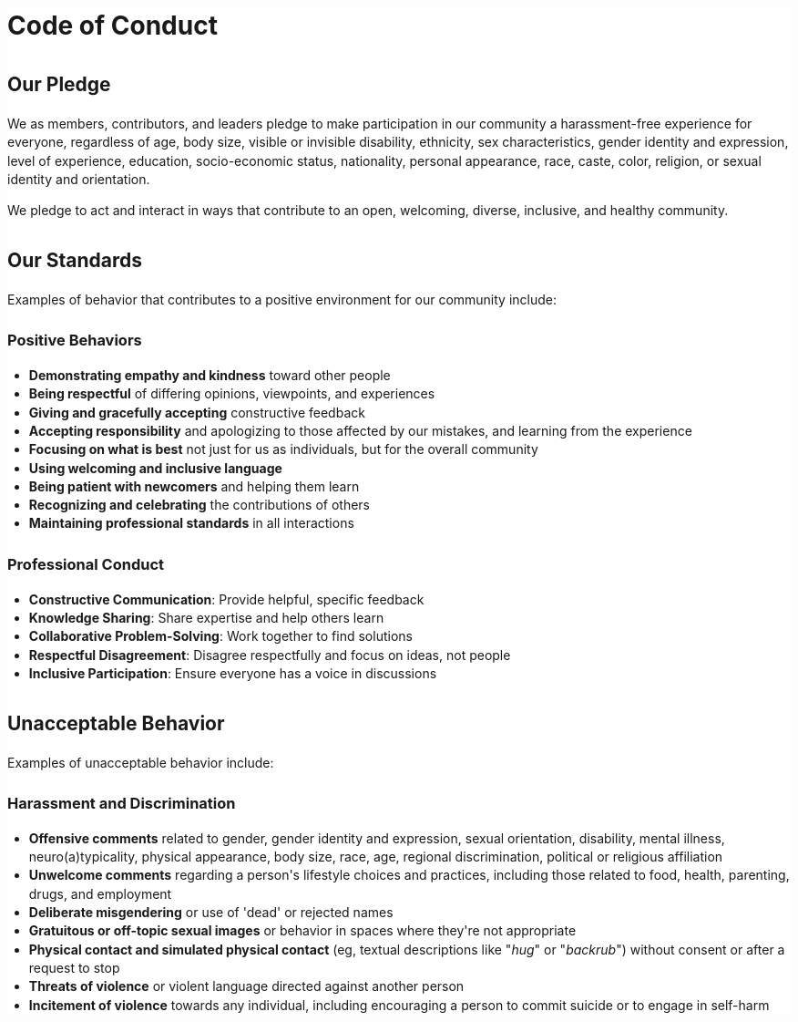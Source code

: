 # Code of Conduct

## Our Pledge

We as members, contributors, and leaders pledge to make participation in our community a harassment-free experience for everyone, regardless of age, body size, visible or invisible disability, ethnicity, sex characteristics, gender identity and expression, level of experience, education, socio-economic status, nationality, personal appearance, race, caste, color, religion, or sexual identity and orientation.

We pledge to act and interact in ways that contribute to an open, welcoming, diverse, inclusive, and healthy community.

## Our Standards

Examples of behavior that contributes to a positive environment for our community include:

### Positive Behaviors

- **Demonstrating empathy and kindness** toward other people
- **Being respectful** of differing opinions, viewpoints, and experiences
- **Giving and gracefully accepting** constructive feedback
- **Accepting responsibility** and apologizing to those affected by our mistakes, and learning from the experience
- **Focusing on what is best** not just for us as individuals, but for the overall community
- **Using welcoming and inclusive language**
- **Being patient with newcomers** and helping them learn
- **Recognizing and celebrating** the contributions of others
- **Maintaining professional standards** in all interactions

### Professional Conduct

- **Constructive Communication**: Provide helpful, specific feedback
- **Knowledge Sharing**: Share expertise and help others learn
- **Collaborative Problem-Solving**: Work together to find solutions
- **Respectful Disagreement**: Disagree respectfully and focus on ideas, not people
- **Inclusive Participation**: Ensure everyone has a voice in discussions

## Unacceptable Behavior

Examples of unacceptable behavior include:

### Harassment and Discrimination

- **Offensive comments** related to gender, gender identity and expression, sexual orientation, disability, mental illness, neuro(a)typicality, physical appearance, body size, race, age, regional discrimination, political or religious affiliation
- **Unwelcome comments** regarding a person's lifestyle choices and practices, including those related to food, health, parenting, drugs, and employment
- **Deliberate misgendering** or use of 'dead' or rejected names
- **Gratuitous or off-topic sexual images** or behavior in spaces where they're not appropriate
- **Physical contact and simulated physical contact** (eg, textual descriptions like "*hug*" or "*backrub*") without consent or after a request to stop
- **Threats of violence** or violent language directed against another person
- **Incitement of violence** towards any individual, including encouraging a person to commit suicide or to engage in self-harm
